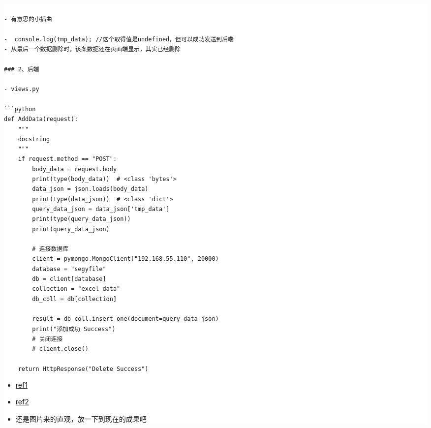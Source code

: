   ```

- 有意思的小插曲

  -  console.log(tmp_data); //这个取得值是undefined，但可以成功发送到后端
  - 从最后一个数据删除时，该条数据还在页面端显示，其实已经删除

### 2、后端

- views.py

  ```python
  def AddData(request):
      """
      docstring
      """
      if request.method == "POST":
          body_data = request.body
          print(type(body_data))  # <class 'bytes'>
          data_json = json.loads(body_data)
          print(type(data_json))  # <class 'dict'>
          query_data_json = data_json['tmp_data']
          print(type(query_data_json))
          print(query_data_json)
  
          # 连接数据库
          client = pymongo.MongoClient("192.168.55.110", 20000)
          database = "segyfile"
          db = client[database]
          collection = "excel_data"
          db_coll = db[collection]
  
          result = db_coll.insert_one(document=query_data_json)
          print("添加成功 Success")
          # 关闭连接
          # client.close()
  
      return HttpResponse("Delete Success")
  
  ```

  

- [ref1](https://www.codenong.com/j5ecfc54ff265da76e609db31/)

- [ref2](https://blog.csdn.net/weixin_42614080/article/details/104216967)

- 还是图片来的直观，放一下到现在的成果吧
